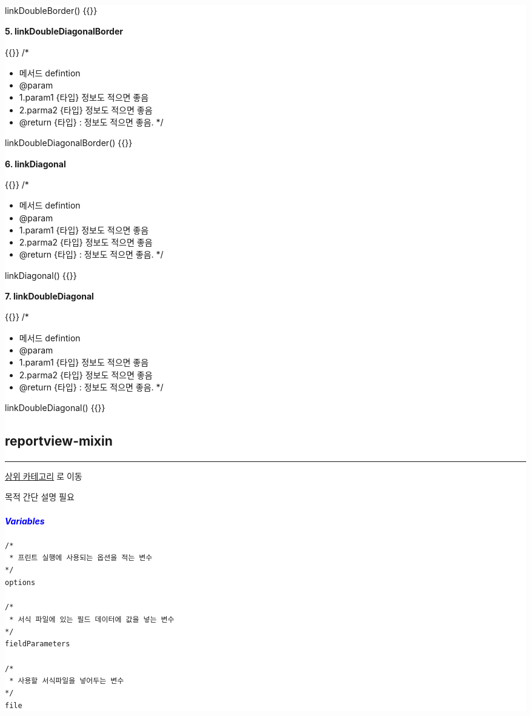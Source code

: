linkDoubleBorder()
{{</highlight>}}

**5. linkDoubleDiagonalBorder**

{{<highlight javascript>}}
/*
 * 메서드 defintion
 * @param
 *  1.param1 {타입} 정보도 적으면 좋음
 *  2.parma2 {타입} 정보도 적으면 좋음
 * @return {타입} : 정보도 적으면 좋음.
*/

linkDoubleDiagonalBorder()
{{</highlight>}}

**6. linkDiagonal**

{{<highlight javascript>}}
/*
 * 메서드 defintion
 * @param
 *  1.param1 {타입} 정보도 적으면 좋음
 *  2.parma2 {타입} 정보도 적으면 좋음
 * @return {타입} : 정보도 적으면 좋음.
*/

linkDiagonal()
{{</highlight>}}

**7. linkDoubleDiagonal**

{{<highlight javascript>}}
/*
 * 메서드 defintion
 * @param
 *  1.param1 {타입} 정보도 적으면 좋음
 *  2.parma2 {타입} 정보도 적으면 좋음
 * @return {타입} : 정보도 적으면 좋음.
*/

linkDoubleDiagonal()
{{</highlight>}}


## reportview-mixin
---
[ <i class="fas fa-arrow-up"></i> 상위 카테고리](/chis/framework/#framework-control) 로 이동

목적 간단 설명 필요

#### <span style="color:blue">_Variables_</span>
```
/*
 * 프린트 실행에 사용되는 옵션을 적는 변수
*/
options

/*
 * 서식 파일에 있는 필드 데이터에 값을 넣는 변수
*/
fieldParameters

/*
 * 사용할 서식파일을 넣어두는 변수
*/
file
```